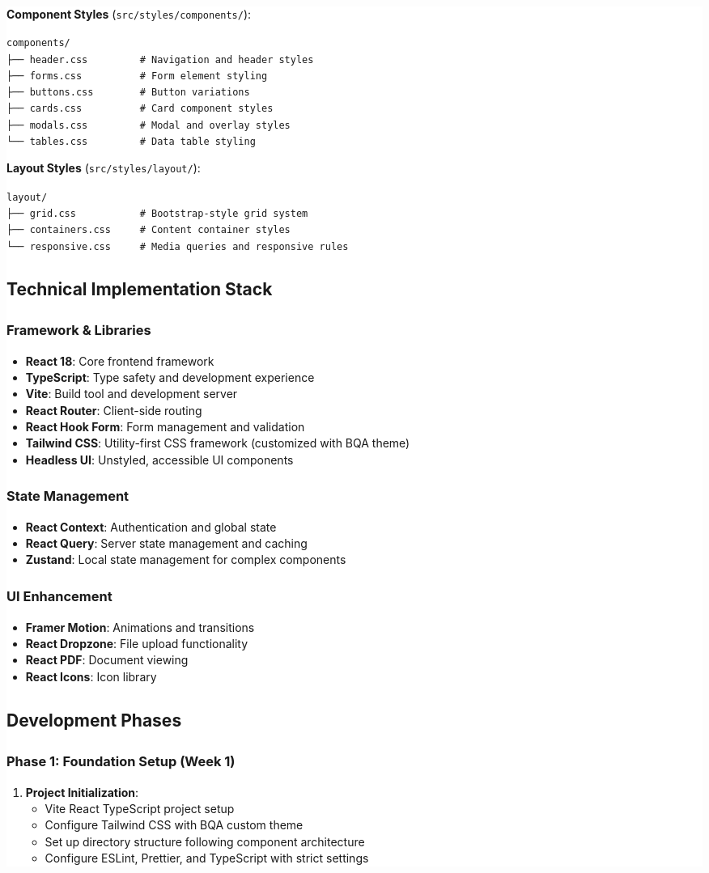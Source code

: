 **Component Styles** (`src/styles/components/`):
```
components/
├── header.css         # Navigation and header styles
├── forms.css          # Form element styling
├── buttons.css        # Button variations
├── cards.css          # Card component styles
├── modals.css         # Modal and overlay styles
└── tables.css         # Data table styling
```

**Layout Styles** (`src/styles/layout/`):
```
layout/
├── grid.css           # Bootstrap-style grid system
├── containers.css     # Content container styles
└── responsive.css     # Media queries and responsive rules
```

## Technical Implementation Stack

### Framework & Libraries
- **React 18**: Core frontend framework
- **TypeScript**: Type safety and development experience
- **Vite**: Build tool and development server
- **React Router**: Client-side routing
- **React Hook Form**: Form management and validation
- **Tailwind CSS**: Utility-first CSS framework (customized with BQA theme)
- **Headless UI**: Unstyled, accessible UI components

### State Management
- **React Context**: Authentication and global state
- **React Query**: Server state management and caching
- **Zustand**: Local state management for complex components

### UI Enhancement
- **Framer Motion**: Animations and transitions
- **React Dropzone**: File upload functionality
- **React PDF**: Document viewing
- **React Icons**: Icon library

## Development Phases

### Phase 1: Foundation Setup (Week 1)
1. **Project Initialization**:
   - Vite React TypeScript project setup
   - Configure Tailwind CSS with BQA custom theme
   - Set up directory structure following component architecture
   - Configure ESLint, Prettier, and TypeScript with strict settings
